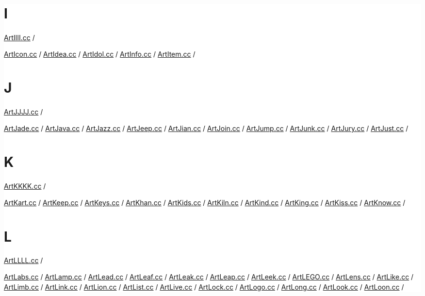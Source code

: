 # I
[ArtIIII.cc](http://artiiii.cc) /

[ArtIcon.cc](http://articon.cc) /
[ArtIdea.cc](http://artidea.cc) /
[ArtIdol.cc](http://artidol.cc) /
[ArtInfo.cc](http://artinfo.cc) /
[ArtItem.cc](http://artitem.cc) /

# J
[ArtJJJJ.cc](http://artjjjj.cc) /

[ArtJade.cc](http://artjade.cc) /
[ArtJava.cc](http://artjave.cc) /
[ArtJazz.cc](http://artjazz.cc) /
[ArtJeep.cc](http://artjeep.cc) /
[ArtJian.cc](http://artjian.cc) /
[ArtJoin.cc](http://artjoin.cc) /
[ArtJump.cc](http://artjump.cc) /
[ArtJunk.cc](http://artjunk.cc) /
[ArtJury.cc](http://artjury.cc) /
[ArtJust.cc](http://artjust.cc) /

# K
[ArtKKKK.cc](http://artkkkk.cc) /

[ArtKart.cc](http://artkart.cc) /
[ArtKeep.cc](http://artkeep.cc) /
[ArtKeys.cc](http://artkeys.cc) /
[ArtKhan.cc](http://artkhan.cc) /
[ArtKids.cc](http://artkids.cc) /
[ArtKiln.cc](http://artkiln.cc) /
[ArtKind.cc](http://artkind.cc) /
[ArtKing.cc](http://artking.cc) /
[ArtKiss.cc](http://artkiss.cc) /
[ArtKnow.cc](http://artknow.cc) /

# L
[ArtLLLL.cc](http://artllll.cc) /

[ArtLabs.cc](http://artlabs.cc) /
[ArtLamp.cc](http://artlamp.cc) /
[ArtLead.cc](http://artlead.cc) /
[ArtLeaf.cc](http://artleaf.cc) /
[ArtLeak.cc](http://artleak.cc) /
[ArtLeap.cc](http://artleap.cc) /
[ArtLeek.cc](http://artleek.cc) /
[ArtLEGO.cc](http://artlego.cc) /
[ArtLens.cc](http://artlens.cc) /
[ArtLike.cc](http://artlike.cc) /
[ArtLimb.cc](http://artlimb.cc) /
[ArtLink.cc](http://artlink.cc) /
[ArtLion.cc](http://artlion.cc) /
[ArtList.cc](http://artlist.cc) /
[ArtLive.cc](http://artlive.cc) /
[ArtLock.cc](http://artlock.cc) /
[ArtLogo.cc](http://artlogo.cc) /
[ArtLong.cc](http://artlong.cc) /
[ArtLook.cc](http://artlook.cc) /
[ArtLoon.cc](http://artloon.cc) /